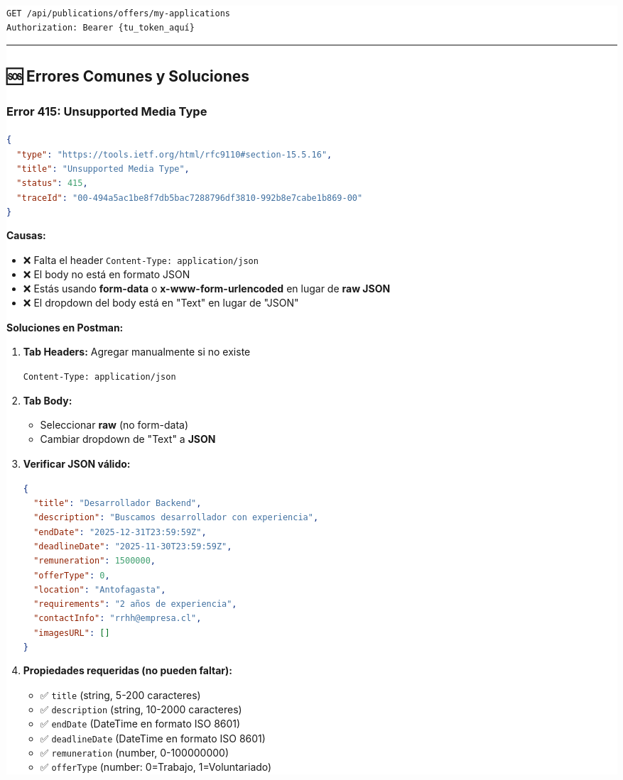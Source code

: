 ```http
GET /api/publications/offers/my-applications
Authorization: Bearer {tu_token_aquí}
```

---

## 🆘 Errores Comunes y Soluciones

### Error 415: Unsupported Media Type

```json
{
  "type": "https://tools.ietf.org/html/rfc9110#section-15.5.16",
  "title": "Unsupported Media Type",
  "status": 415,
  "traceId": "00-494a5ac1be8f7db5bac7288796df3810-992b8e7cabe1b869-00"
}
```

**Causas:**
- ❌ Falta el header `Content-Type: application/json`
- ❌ El body no está en formato JSON
- ❌ Estás usando **form-data** o **x-www-form-urlencoded** en lugar de **raw JSON**
- ❌ El dropdown del body está en "Text" en lugar de "JSON"

**Soluciones en Postman:**

1. **Tab Headers:** Agregar manualmente si no existe
   ```
   Content-Type: application/json
   ```

2. **Tab Body:**
   - Seleccionar **raw** (no form-data)
   - Cambiar dropdown de "Text" a **JSON**

3. **Verificar JSON válido:**
   ```json
   {
     "title": "Desarrollador Backend",
     "description": "Buscamos desarrollador con experiencia",
     "endDate": "2025-12-31T23:59:59Z",
     "deadlineDate": "2025-11-30T23:59:59Z",
     "remuneration": 1500000,
     "offerType": 0,
     "location": "Antofagasta",
     "requirements": "2 años de experiencia",
     "contactInfo": "rrhh@empresa.cl",
     "imagesURL": []
   }
   ```

4. **Propiedades requeridas (no pueden faltar):**
   - ✅ `title` (string, 5-200 caracteres)
   - ✅ `description` (string, 10-2000 caracteres)
   - ✅ `endDate` (DateTime en formato ISO 8601)
   - ✅ `deadlineDate` (DateTime en formato ISO 8601)
   - ✅ `remuneration` (number, 0-100000000)
   - ✅ `offerType` (number: 0=Trabajo, 1=Voluntariado)
